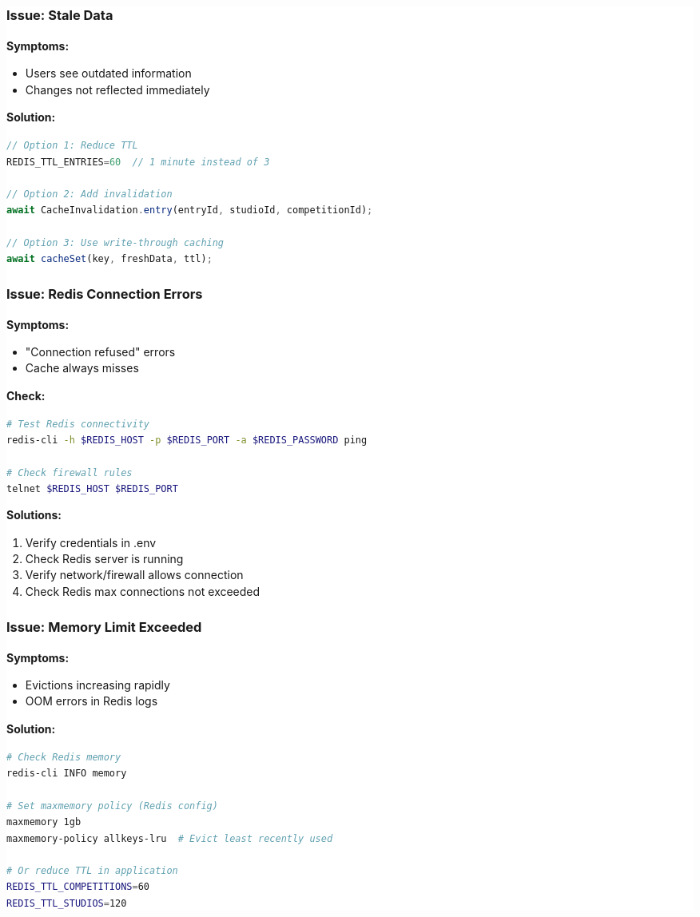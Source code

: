### Issue: Stale Data

**Symptoms:**
- Users see outdated information
- Changes not reflected immediately

**Solution:**
```typescript
// Option 1: Reduce TTL
REDIS_TTL_ENTRIES=60  // 1 minute instead of 3

// Option 2: Add invalidation
await CacheInvalidation.entry(entryId, studioId, competitionId);

// Option 3: Use write-through caching
await cacheSet(key, freshData, ttl);
```

### Issue: Redis Connection Errors

**Symptoms:**
- "Connection refused" errors
- Cache always misses

**Check:**
```bash
# Test Redis connectivity
redis-cli -h $REDIS_HOST -p $REDIS_PORT -a $REDIS_PASSWORD ping

# Check firewall rules
telnet $REDIS_HOST $REDIS_PORT
```

**Solutions:**
1. Verify credentials in .env
2. Check Redis server is running
3. Verify network/firewall allows connection
4. Check Redis max connections not exceeded

### Issue: Memory Limit Exceeded

**Symptoms:**
- Evictions increasing rapidly
- OOM errors in Redis logs

**Solution:**
```bash
# Check Redis memory
redis-cli INFO memory

# Set maxmemory policy (Redis config)
maxmemory 1gb
maxmemory-policy allkeys-lru  # Evict least recently used

# Or reduce TTL in application
REDIS_TTL_COMPETITIONS=60
REDIS_TTL_STUDIOS=120
```

